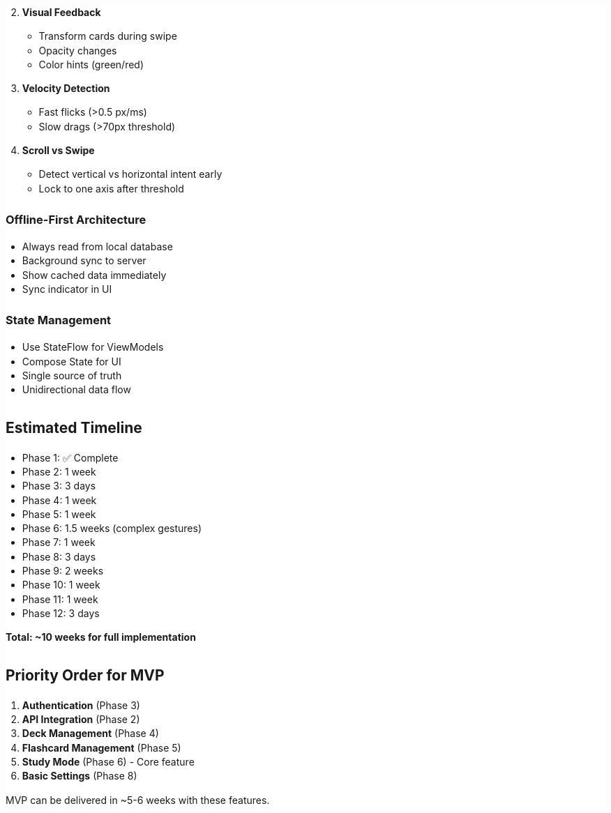 2. **Visual Feedback**
   - Transform cards during swipe
   - Opacity changes
   - Color hints (green/red)

3. **Velocity Detection**
   - Fast flicks (>0.5 px/ms)
   - Slow drags (>70px threshold)

4. **Scroll vs Swipe**
   - Detect vertical vs horizontal intent early
   - Lock to one axis after threshold

### Offline-First Architecture
- Always read from local database
- Background sync to server
- Show cached data immediately
- Sync indicator in UI

### State Management
- Use StateFlow for ViewModels
- Compose State for UI
- Single source of truth
- Unidirectional data flow

## Estimated Timeline

- Phase 1: ✅ Complete
- Phase 2: 1 week
- Phase 3: 3 days
- Phase 4: 1 week
- Phase 5: 1 week
- Phase 6: 1.5 weeks (complex gestures)
- Phase 7: 1 week
- Phase 8: 3 days
- Phase 9: 2 weeks
- Phase 10: 1 week
- Phase 11: 1 week
- Phase 12: 3 days

**Total: ~10 weeks for full implementation**

## Priority Order for MVP

1. **Authentication** (Phase 3)
2. **API Integration** (Phase 2)
3. **Deck Management** (Phase 4)
4. **Flashcard Management** (Phase 5)
5. **Study Mode** (Phase 6) - Core feature
6. **Basic Settings** (Phase 8)

MVP can be delivered in ~5-6 weeks with these features.
